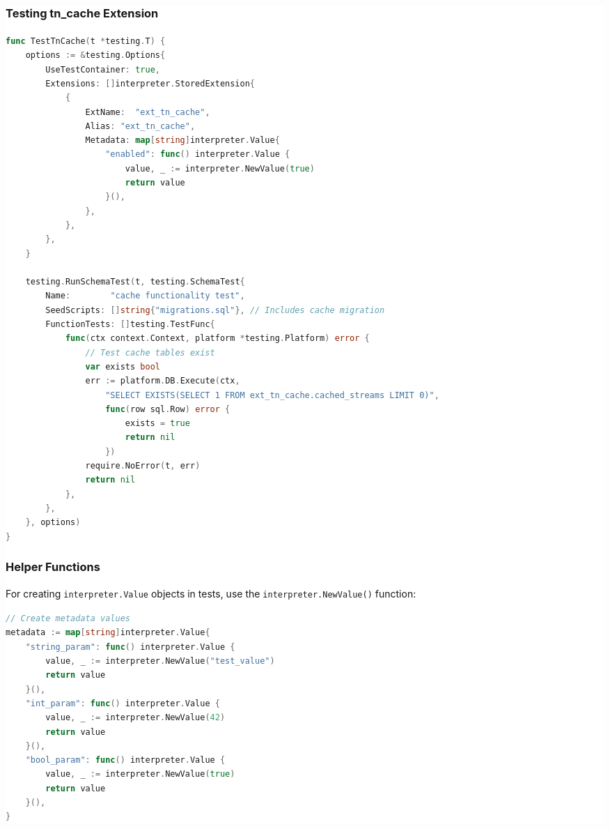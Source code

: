 ### Testing tn_cache Extension

```go
func TestTnCache(t *testing.T) {
    options := &testing.Options{
        UseTestContainer: true,
        Extensions: []interpreter.StoredExtension{
            {
                ExtName:  "ext_tn_cache",
                Alias: "ext_tn_cache",
                Metadata: map[string]interpreter.Value{
                    "enabled": func() interpreter.Value {
                        value, _ := interpreter.NewValue(true)
                        return value
                    }(),
                },
            },
        },
    }

    testing.RunSchemaTest(t, testing.SchemaTest{
        Name:        "cache functionality test",
        SeedScripts: []string{"migrations.sql"}, // Includes cache migration
        FunctionTests: []testing.TestFunc{
            func(ctx context.Context, platform *testing.Platform) error {
                // Test cache tables exist
                var exists bool
                err := platform.DB.Execute(ctx, 
                    "SELECT EXISTS(SELECT 1 FROM ext_tn_cache.cached_streams LIMIT 0)",
                    func(row sql.Row) error {
                        exists = true
                        return nil
                    })
                require.NoError(t, err)
                return nil
            },
        },
    }, options)
}
```

### Helper Functions

For creating `interpreter.Value` objects in tests, use the `interpreter.NewValue()` function:

```go
// Create metadata values
metadata := map[string]interpreter.Value{
    "string_param": func() interpreter.Value {
        value, _ := interpreter.NewValue("test_value")
        return value
    }(),
    "int_param": func() interpreter.Value {
        value, _ := interpreter.NewValue(42)
        return value
    }(),
    "bool_param": func() interpreter.Value {
        value, _ := interpreter.NewValue(true)
        return value
    }(),
}
```
